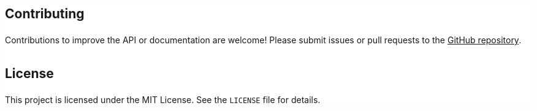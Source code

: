 ## Contributing

Contributions to improve the API or documentation are welcome! Please
submit issues or pull requests to the [GitHub
repository](https://github.com/username/repo-name).

## License

This project is licensed under the MIT License. See the `LICENSE` file
for details.
